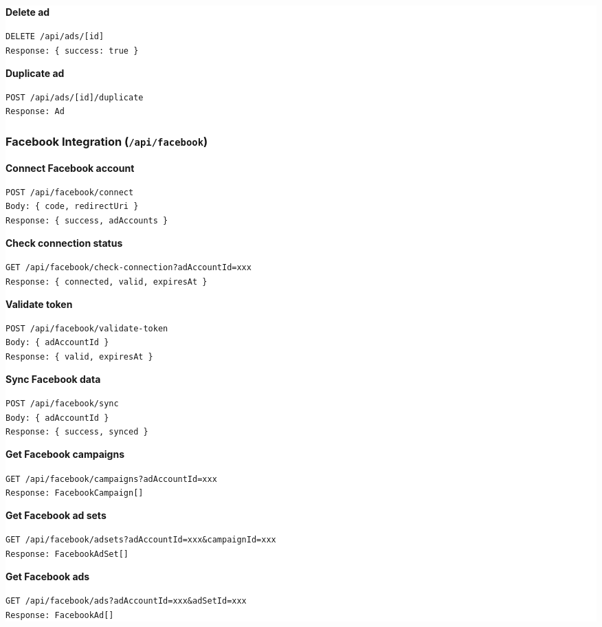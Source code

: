 **Delete ad**
```
DELETE /api/ads/[id]
Response: { success: true }
```

**Duplicate ad**
```
POST /api/ads/[id]/duplicate
Response: Ad
```

### Facebook Integration (`/api/facebook`)

**Connect Facebook account**
```
POST /api/facebook/connect
Body: { code, redirectUri }
Response: { success, adAccounts }
```

**Check connection status**
```
GET /api/facebook/check-connection?adAccountId=xxx
Response: { connected, valid, expiresAt }
```

**Validate token**
```
POST /api/facebook/validate-token
Body: { adAccountId }
Response: { valid, expiresAt }
```

**Sync Facebook data**
```
POST /api/facebook/sync
Body: { adAccountId }
Response: { success, synced }
```

**Get Facebook campaigns**
```
GET /api/facebook/campaigns?adAccountId=xxx
Response: FacebookCampaign[]
```

**Get Facebook ad sets**
```
GET /api/facebook/adsets?adAccountId=xxx&campaignId=xxx
Response: FacebookAdSet[]
```

**Get Facebook ads**
```
GET /api/facebook/ads?adAccountId=xxx&adSetId=xxx
Response: FacebookAd[]
```
